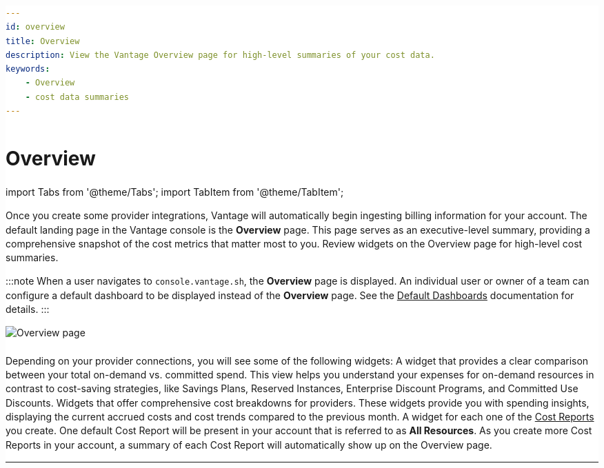 ```yaml
---
id: overview
title: Overview
description: View the Vantage Overview page for high-level summaries of your cost data.
keywords:
    - Overview
    - cost data summaries
---
```


# Overview 

import Tabs from '@theme/Tabs';
import TabItem from '@theme/TabItem';

Once you create some provider integrations, Vantage will automatically begin ingesting billing information for your account. The default landing page in the Vantage console is the **Overview** page. This page serves as an executive-level summary, providing a comprehensive snapshot of the cost metrics that matter most to you. Review widgets on the Overview page for high-level cost summaries.

:::note
When a user navigates to `console.vantage.sh`, the **Overview** page is displayed. An individual user or owner of a team can configure a default dashboard to be displayed instead of the **Overview** page. See the [Default Dashboards](/dashboards#default-dashboard) documentation for details.
:::

<div style={{display:"flex", justifyContent:"center"}}>
    <img alt="Overview page" width="80%" src="https://assets.vantage.sh/docs/executive-overview.png" />
</div>
<br/>
Depending on your provider connections, you will see some of the following widgets:

<Tabs>
  <TabItem value="demand-commit" label="Savings Plan Coverage" default>
    A widget that provides a clear comparison between your total on-demand vs. committed spend. This view helps you understand your expenses for on-demand resources in contrast to cost-saving strategies, like Savings Plans, Reserved Instances, Enterprise Discount Programs, and Committed Use Discounts.
  </TabItem>
  <TabItem value="cost-breakdown" label="Provider Summaries">
    Widgets that offer comprehensive cost breakdowns for providers. These widgets provide you with spending insights, displaying the current accrued costs and cost trends compared to the previous month.
  </TabItem>
  <TabItem value="cost-report" label="Cost Reports">
    A widget for each one of the <a href="/cost_reports">Cost Reports</a> you create. One default Cost Report will be present in your account that is referred to as <strong>All Resources</strong>. As you create more Cost Reports in your account, a summary of each Cost Report will automatically show up on the Overview page.
  </TabItem>
</Tabs>

---
